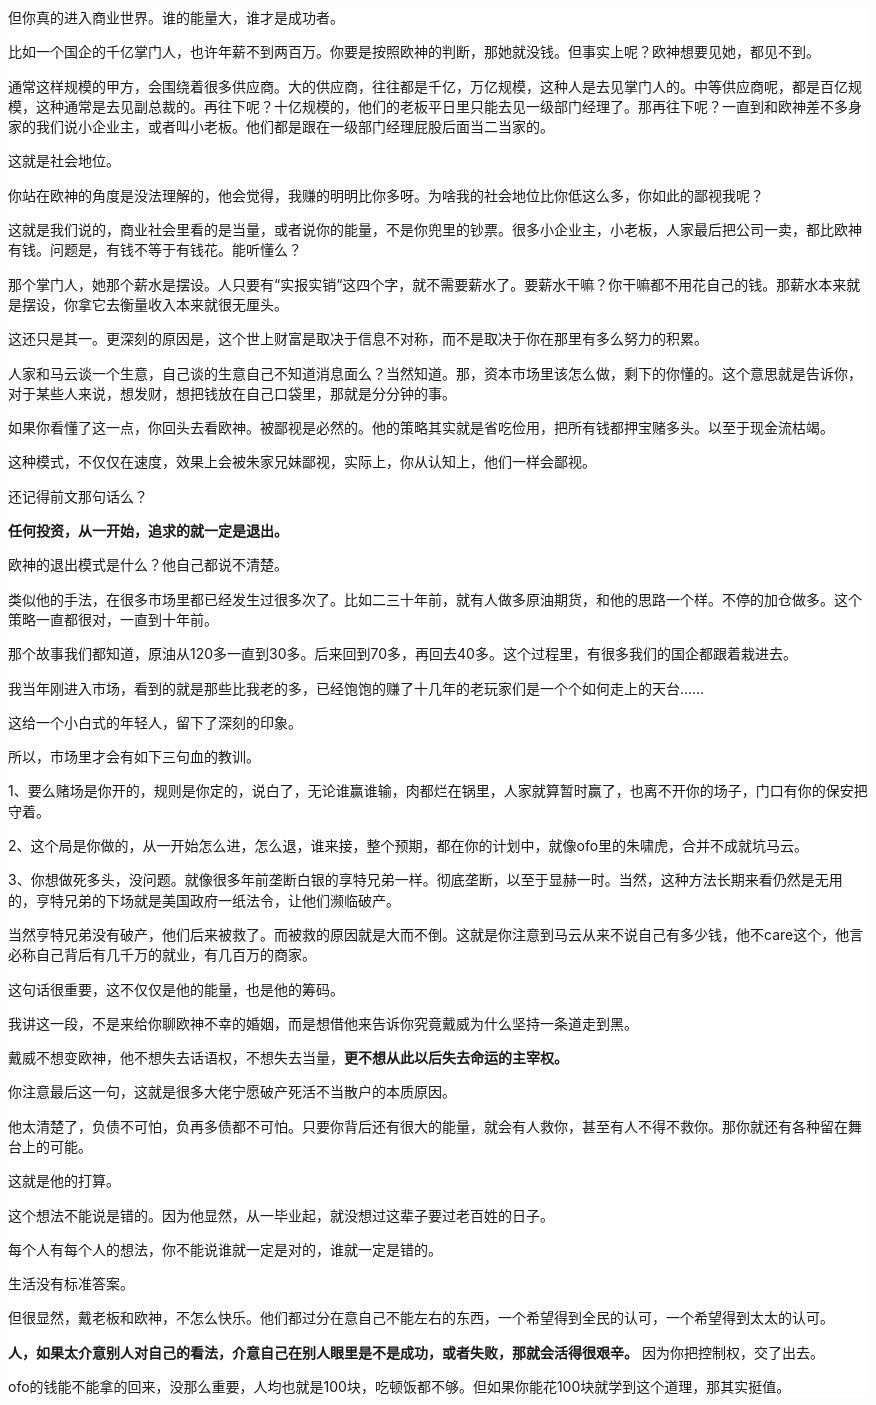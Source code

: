 但你真的进入商业世界。谁的能量大，谁才是成功者。

比如一个国企的千亿掌门人，也许年薪不到两百万。你要是按照欧神的判断，那她就没钱。但事实上呢？欧神想要见她，都见不到。

通常这样规模的甲方，会围绕着很多供应商。大的供应商，往往都是千亿，万亿规模，这种人是去见掌门人的。中等供应商呢，都是百亿规模，这种通常是去见副总裁的。再往下呢？十亿规模的，他们的老板平日里只能去见一级部门经理了。那再往下呢？一直到和欧神差不多身家的我们说小企业主，或者叫小老板。他们都是跟在一级部门经理屁股后面当二当家的。

这就是社会地位。

你站在欧神的角度是没法理解的，他会觉得，我赚的明明比你多呀。为啥我的社会地位比你低这么多，你如此的鄙视我呢？

这就是我们说的，商业社会里看的是当量，或者说你的能量，不是你兜里的钞票。很多小企业主，小老板，人家最后把公司一卖，都比欧神有钱。问题是，有钱不等于有钱花。能听懂么？

那个掌门人，她那个薪水是摆设。人只要有“实报实销“这四个字，就不需要薪水了。要薪水干嘛？你干嘛都不用花自己的钱。那薪水本来就是摆设，你拿它去衡量收入本来就很无厘头。

这还只是其一。更深刻的原因是，这个世上财富是取决于信息不对称，而不是取决于你在那里有多么努力的积累。

人家和马云谈一个生意，自己谈的生意自己不知道消息面么？当然知道。那，资本市场里该怎么做，剩下的你懂的。这个意思就是告诉你，对于某些人来说，想发财，想把钱放在自己口袋里，那就是分分钟的事。

如果你看懂了这一点，你回头去看欧神。被鄙视是必然的。他的策略其实就是省吃俭用，把所有钱都押宝赌多头。以至于现金流枯竭。

这种模式，不仅仅在速度，效果上会被朱家兄妹鄙视，实际上，你从认知上，他们一样会鄙视。

还记得前文那句话么？

**任何投资，从一开始，追求的就一定是退出。**

欧神的退出模式是什么？他自己都说不清楚。

类似他的手法，在很多市场里都已经发生过很多次了。比如二三十年前，就有人做多原油期货，和他的思路一个样。不停的加仓做多。这个策略一直都很对，一直到十年前。

那个故事我们都知道，原油从120多一直到30多。后来回到70多，再回去40多。这个过程里，有很多我们的国企都跟着栽进去。

我当年刚进入市场，看到的就是那些比我老的多，已经饱饱的赚了十几年的老玩家们是一个个如何走上的天台……

这给一个小白式的年轻人，留下了深刻的印象。

所以，市场里才会有如下三句血的教训。

1、要么赌场是你开的，规则是你定的，说白了，无论谁赢谁输，肉都烂在锅里，人家就算暂时赢了，也离不开你的场子，门口有你的保安把守着。

2、这个局是你做的，从一开始怎么进，怎么退，谁来接，整个预期，都在你的计划中，就像ofo里的朱啸虎，合并不成就坑马云。

3、你想做死多头，没问题。就像很多年前垄断白银的享特兄弟一样。彻底垄断，以至于显赫一时。当然，这种方法长期来看仍然是无用的，亨特兄弟的下场就是美国政府一纸法令，让他们濒临破产。

当然亨特兄弟没有破产，他们后来被救了。而被救的原因就是大而不倒。这就是你注意到马云从来不说自己有多少钱，他不care这个，他言必称自己背后有几千万的就业，有几百万的商家。

这句话很重要，这不仅仅是他的能量，也是他的筹码。

我讲这一段，不是来给你聊欧神不幸的婚姻，而是想借他来告诉你究竟戴威为什么坚持一条道走到黑。

戴威不想变欧神，他不想失去话语权，不想失去当量，**更不想从此以后失去命运的主宰权。**

你注意最后这一句，这就是很多大佬宁愿破产死活不当散户的本质原因。

他太清楚了，负债不可怕，负再多债都不可怕。只要你背后还有很大的能量，就会有人救你，甚至有人不得不救你。那你就还有各种留在舞台上的可能。

这就是他的打算。

这个想法不能说是错的。因为他显然，从一毕业起，就没想过这辈子要过老百姓的日子。

每个人有每个人的想法，你不能说谁就一定是对的，谁就一定是错的。

生活没有标准答案。

但很显然，戴老板和欧神，不怎么快乐。他们都过分在意自己不能左右的东西，一个希望得到全民的认可，一个希望得到太太的认可。

**人，如果太介意别人对自己的看法，介意自己在别人眼里是不是成功，或者失败，那就会活得很艰辛。** 因为你把控制权，交了出去。

ofo的钱能不能拿的回来，没那么重要，人均也就是100块，吃顿饭都不够。但如果你能花100块就学到这个道理，那其实挺值。
